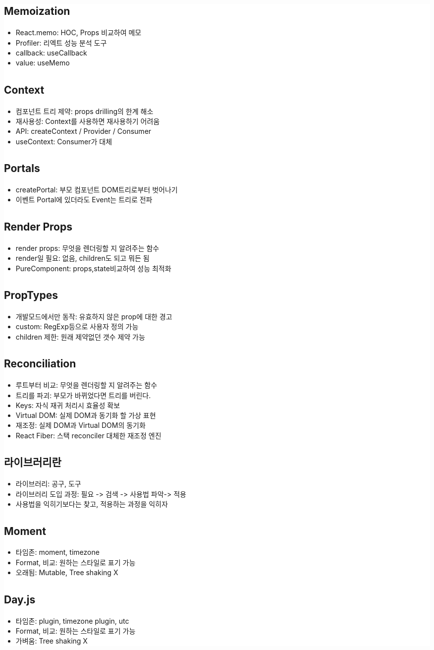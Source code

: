 ## Memoization
- React.memo: HOC, Props 비교하여 메모
- Profiler: 리엑트 성능 분석 도구
- callback: useCallback
- value: useMemo

## Context
- 컴포넌트 트리 제약: props drilling의 한계 해소
- 재사용성: Context를 사용하면 재사용하기 어려움
- API: createContext / Provider / Consumer
- useContext: Consumer가 대체

## Portals
- createPortal: 부모 컴포넌트 DOM트리로부터 벗어나기
- 이벤트 Portal에 있더라도 Event는 트리로 전파

## Render Props
- render props: 무엇을 렌더링할 지 알려주는 함수
- render일 필요: 없음, children도 되고 뭐든 됨
- PureComponent: props,state비교하여 성능 최적화

## PropTypes
- 개발모드에서만 동작: 유효하지 않은 prop에 대한 경고
- custom: RegExp등으로 사용자 정의 가능
- children 제한: 원래 제약없던 갯수 제약 가능

## Reconciliation
- 루트부터 비교: 무엇을 렌더링할 지 알려주는 함수
- 트리를 파괴: 부모가 바뀌었다면 트리를 버린다.
- Keys: 자식 재귀 처리시 효율성 확보
- Virtual DOM: 실제 DOM과 동기화 할 가상 표현
- 재조정: 실제 DOM과 Virtual DOM의 동기화
- React Fiber: 스택 reconciler 대체한 재조정 엔진

## 라이브러리란
- 라이브러리: 공구, 도구
- 라이브러리 도입 과정: 필요 -> 검색 -> 사용법 파악-> 적용
- 사용법을 익히기보다는 찾고, 적용하는 과정을 익히자

## Moment
- 타임존: moment, timezone
- Format, 비교: 원하는 스타일로 표기 가능
- 오래됨: Mutable, Tree shaking X

## Day.js
- 타임존: plugin, timezone plugin, utc
- Format, 비교: 원하는 스타일로 표기 가능
- 가벼움: Tree shaking X
